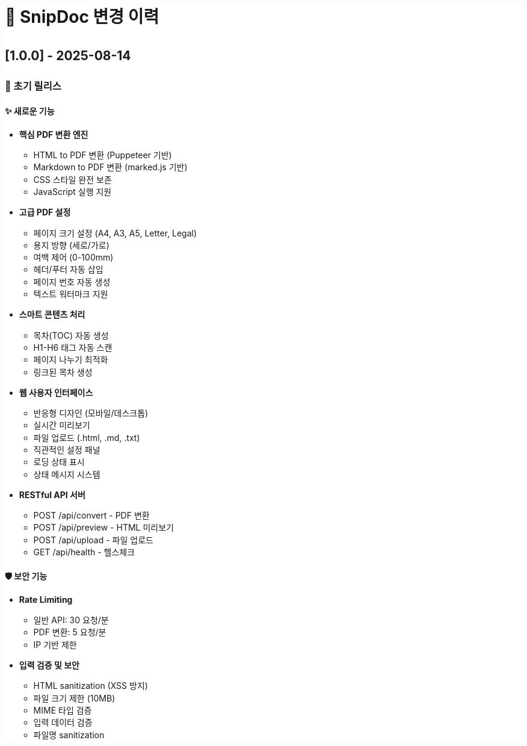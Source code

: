 # 📝 SnipDoc 변경 이력

## [1.0.0] - 2025-08-14

### 🎉 초기 릴리스

#### ✨ 새로운 기능
- **핵심 PDF 변환 엔진**
  - HTML to PDF 변환 (Puppeteer 기반)
  - Markdown to PDF 변환 (marked.js 기반)
  - CSS 스타일 완전 보존
  - JavaScript 실행 지원

- **고급 PDF 설정**
  - 페이지 크기 설정 (A4, A3, A5, Letter, Legal)
  - 용지 방향 (세로/가로)
  - 여백 제어 (0-100mm)
  - 헤더/푸터 자동 삽입
  - 페이지 번호 자동 생성
  - 텍스트 워터마크 지원

- **스마트 콘텐츠 처리**
  - 목차(TOC) 자동 생성
  - H1-H6 태그 자동 스캔
  - 페이지 나누기 최적화
  - 링크된 목차 생성

- **웹 사용자 인터페이스**
  - 반응형 디자인 (모바일/데스크톱)
  - 실시간 미리보기
  - 파일 업로드 (.html, .md, .txt)
  - 직관적인 설정 패널
  - 로딩 상태 표시
  - 상태 메시지 시스템

- **RESTful API 서버**
  - POST /api/convert - PDF 변환
  - POST /api/preview - HTML 미리보기
  - POST /api/upload - 파일 업로드
  - GET /api/health - 헬스체크

#### 🛡️ 보안 기능
- **Rate Limiting**
  - 일반 API: 30 요청/분
  - PDF 변환: 5 요청/분
  - IP 기반 제한

- **입력 검증 및 보안**
  - HTML sanitization (XSS 방지)
  - 파일 크기 제한 (10MB)
  - MIME 타입 검증
  - 입력 데이터 검증
  - 파일명 sanitization
